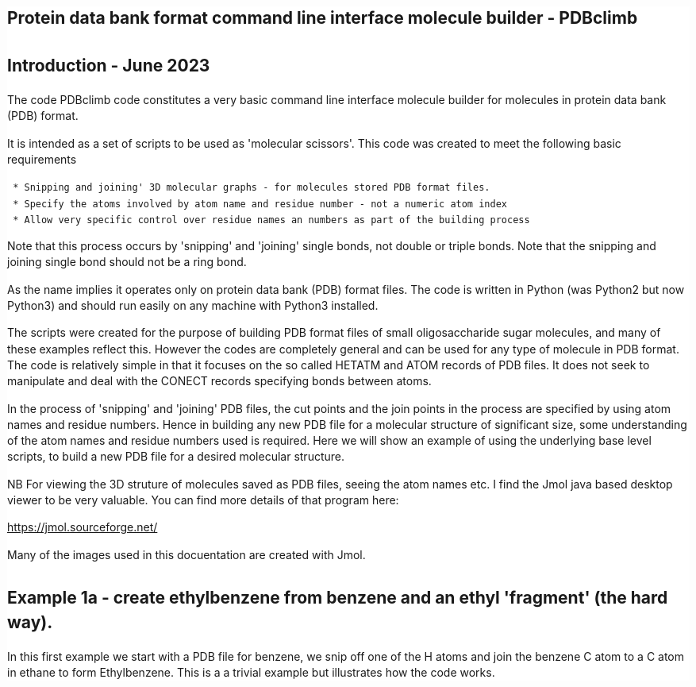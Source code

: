 
## Protein data bank format command line interface molecule builder - PDBclimb
## Introduction - June 2023

The code PDBclimb code constitutes a very basic command line interface molecule builder for molecules
in protein data bank (PDB) format.


It is intended as a set of scripts to be used as 'molecular scissors'. 
This code was created to meet the following basic requirements
	
	 * Snipping and joining' 3D molecular graphs - for molecules stored PDB format files.
	 * Specify the atoms involved by atom name and residue number - not a numeric atom index
	 * Allow very specific control over residue names an numbers as part of the building process

Note that this process occurs by 'snipping' and 'joining' single bonds, not double or triple bonds.
Note that the snipping and joining single bond should not be a ring bond. 

As the name implies it operates only on protein data bank (PDB) format files. The code is written 
in Python (was Python2 but now Python3) and should run easily on any machine with Python3 installed.


The scripts were created for the purpose of building PDB format files of small oligosaccharide 
sugar molecules, and many of these examples reflect this. However the codes are completely general 
and can be used for any type of molecule in PDB format. The code is relatively simple in that
it focuses on the so called HETATM and ATOM records of PDB files. It does not seek to manipulate 
and deal with the CONECT records specifying bonds between atoms. 

In the process of 'snipping' and 'joining' PDB files, the cut points and the join points in the 
process are specified by using atom names and residue numbers. Hence in building any new PDB file for a molecular 
structure of significant size, some understanding of the atom names and residue numbers used is required. 
Here we will show an example of using the underlying base level scripts, to build a new PDB file for a 
desired molecular structure. 

NB For viewing the 3D struture of molecules saved as PDB files, seeing the atom names etc. I find the Jmol java based 
desktop viewer to be very valuable. You can find more details of that program here:

https://jmol.sourceforge.net/

Many of the images used in this docuentation are created with Jmol. 

## Example 1a - create ethylbenzene from benzene and an ethyl 'fragment' (the hard way).

In this first example we start with a PDB file for benzene, we snip off one of the H atoms and join the benzene C atom 
to a C atom in ethane to form Ethylbenzene. This is a a trivial example but illustrates how the code works. 
